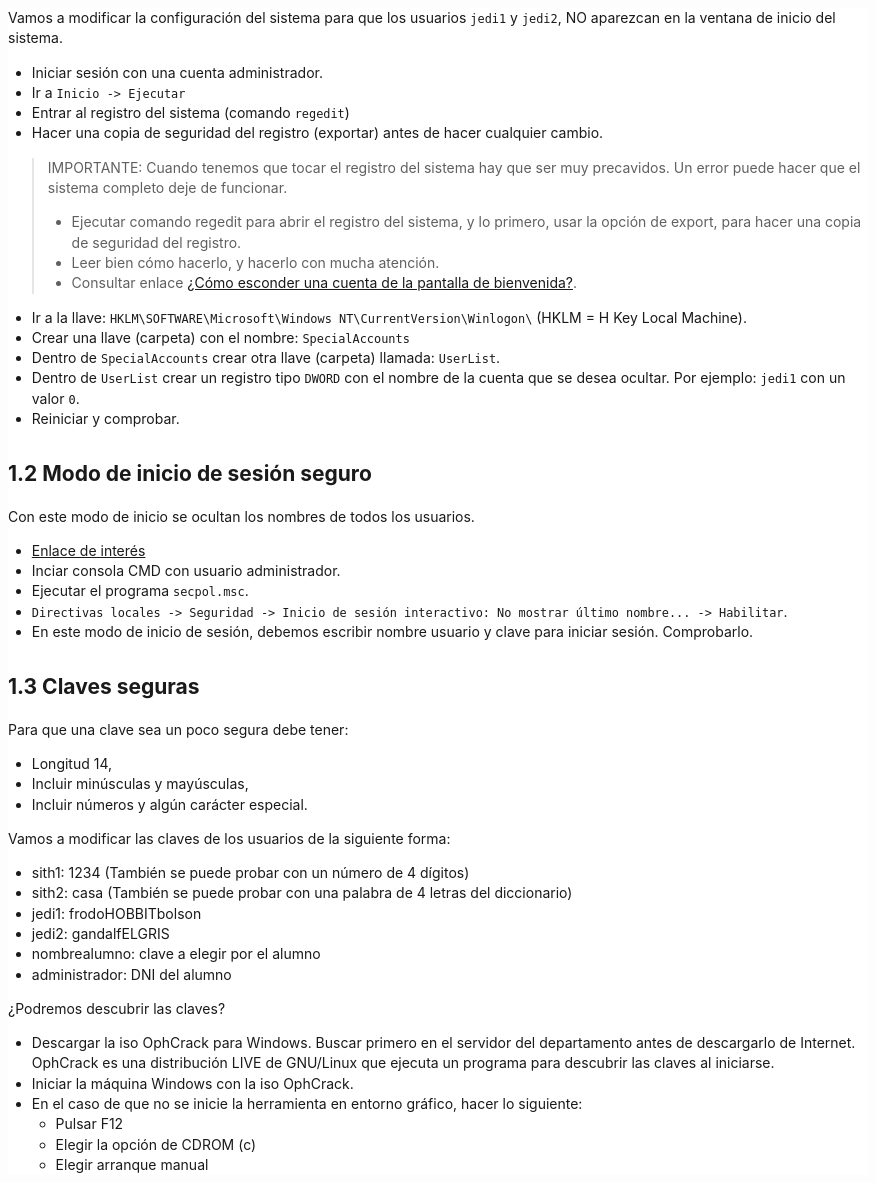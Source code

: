 Vamos a modificar la configuración del sistema para que los usuarios `jedi1` y `jedi2`, NO aparezcan en la ventana de inicio del sistema.
* Iniciar sesión con una cuenta administrador.
* Ir a `Inicio -> Ejecutar`
* Entrar al registro del sistema (comando `regedit`)
* Hacer una copia de seguridad del registro (exportar) antes de hacer cualquier cambio.

> IMPORTANTE: Cuando tenemos que tocar el registro del sistema hay que ser muy precavidos. Un error puede hacer que el sistema completo deje de funcionar.
> * Ejecutar comando regedit para abrir el registro del sistema, y lo primero, usar la opción de export, para hacer una copia de seguridad del registro.
> * Leer bien cómo hacerlo, y hacerlo con mucha atención.
> * Consultar enlace [¿Cómo esconder una cuenta de la pantalla de bienvenida?](http://www.computerperformance.co.uk/windows7/windows7_registry_hide_users.htm#Scenarios_for_Hiding_User_Accounts_From_Welcome_Screen_).

* Ir a la llave: `HKLM\SOFTWARE\Microsoft\Windows NT\CurrentVersion\Winlogon\` (HKLM = H Key Local Machine).
* Crear una llave (carpeta) con el nombre: `SpecialAccounts`
* Dentro de `SpecialAccounts` crear otra llave (carpeta) llamada: `UserList`.
* Dentro de `UserList` crear un registro tipo `DWORD` con el nombre de la cuenta que se desea ocultar. Por ejemplo: `jedi1` con un valor `0`.
* Reiniciar y comprobar.

## 1.2 Modo de inicio de sesión seguro

Con este modo de inicio se ocultan los nombres de todos los usuarios.
* [Enlace de interés](http://www.zonasystem.com/2012/04/no-mostrar-nombres-de-usuarios-en-el.html)
* Inciar consola CMD con usuario administrador.
* Ejecutar el programa `secpol.msc`.
* `Directivas locales -> Seguridad -> Inicio de sesión interactivo: No mostrar último nombre... -> Habilitar`.
* En este modo de inicio de sesión, debemos escribir nombre usuario y clave para iniciar sesión. Comprobarlo.

## 1.3 Claves seguras

Para que una clave sea un poco segura debe tener:
* Longitud 14,
* Incluir minúsculas y mayúsculas,
* Incluir números y algún carácter especial.

Vamos a modificar las claves de los usuarios de la siguiente forma:
* sith1: 1234 (También se puede probar con un número de 4 dígitos)
* sith2: casa (También se puede probar con una palabra de 4 letras del diccionario)
* jedi1: frodoHOBBITbolson
* jedi2: gandalfELGRIS
* nombrealumno: clave a elegir por el alumno
* administrador: DNI del alumno

¿Podremos descubrir las claves?

* Descargar la iso OphCrack para Windows. Buscar primero en el servidor
del departamento antes de descargarlo de Internet. OphCrack es una distribución LIVE de GNU/Linux que ejecuta un programa para descubrir las claves al iniciarse.
* Iniciar la máquina Windows con la iso OphCrack.
* En el caso de que no se inicie la herramienta en entorno gráfico, hacer lo siguiente:
    * Pulsar F12
    * Elegir la opción de CDROM (c)
    * Elegir arranque manual
